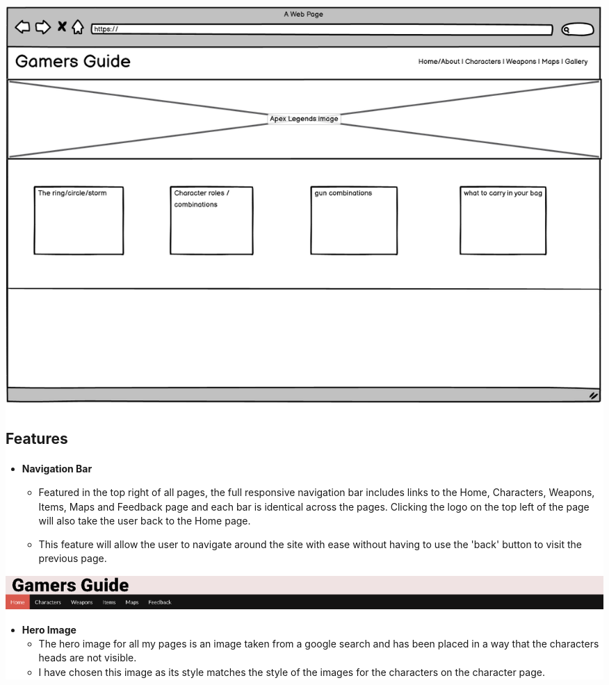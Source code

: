 ![Guide Page Wireframe](/documentation/wireframes/guide.png)

## Features

* __Navigation Bar__
    * Featured in the top right of all pages, the full responsive navigation bar includes links to the Home, Characters, Weapons, Items, Maps and Feedback page and each bar is identical across the pages. Clicking the logo on the top left of the page will also take the user back to the Home page.

    * This feature will allow the user to navigate around the site with ease without having to use the 'back' button to visit the previous page.

![Navigation Bar](/documentation/readme/screenshots/navigation-bar-screenshot.png)

* __Hero Image__
    * The hero image for all my pages is an image taken from a google search and has been placed in a way that the characters heads are not visible.
    * I have chosen this image as its style matches the style of the images for the characters on the character page.

